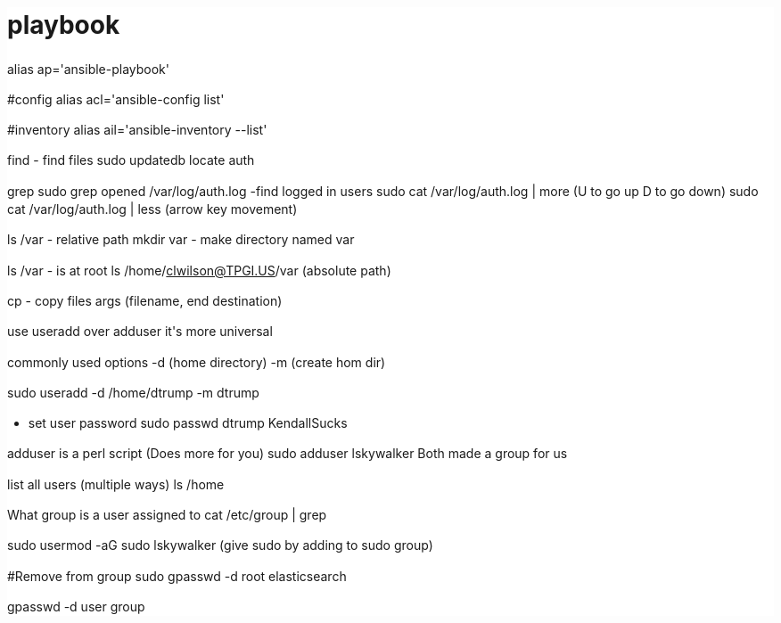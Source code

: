 # playbook
alias ap='ansible-playbook'

#config
alias acl='ansible-config list'

#inventory
alias ail='ansible-inventory --list'


find - find files
sudo updatedb
locate auth

grep
sudo grep opened /var/log/auth.log -find logged in users
sudo cat /var/log/auth.log | more  (U to go up D to go down)
sudo cat /var/log/auth.log | less  (arrow key movement)

ls /var - relative path
mkdir var - make directory named var

ls /var - is at root
ls /home/clwilson@TPGI.US/var (absolute path)

cp - copy files args (filename, end destination)

use useradd over adduser
it's more universal

commonly used options 
-d (home directory)
-m (create hom dir)

sudo useradd -d /home/dtrump -m dtrump 

- set user password
sudo passwd dtrump
KendallSucks

adduser is a perl script (Does more for you)
sudo adduser lskywalker 
Both made a group for us

list all users (multiple ways)
ls /home 

What group is a user assigned to 
cat /etc/group | grep <user>

sudo usermod -aG sudo lskywalker (give sudo by adding to sudo group)


#Remove from group
sudo gpasswd -d root elasticsearch

gpasswd -d user group
